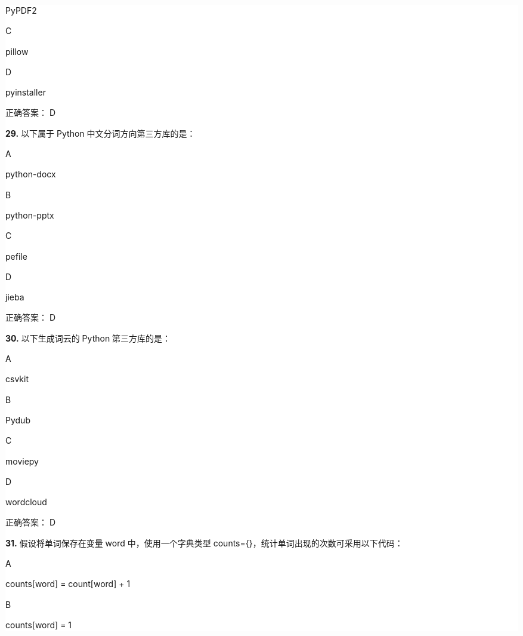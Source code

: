 PyPDF2

C

pillow

D

pyinstaller

正确答案： D 

 

**29.** 以下属于 Python 中文分词方向第三方库的是：

A

python-docx

B

python-pptx

C

pefile

D

jieba

正确答案： D 

 

**30.** 以下生成词云的 Python 第三方库的是：

A

csvkit

B

Pydub

C

moviepy

D

wordcloud

正确答案： D 

 

**31.** 假设将单词保存在变量 word 中，使用一个字典类型 counts={}，统计单词出现的次数可采用以下代码：

A

counts[word] = count[word] + 1

B

counts[word] = 1
